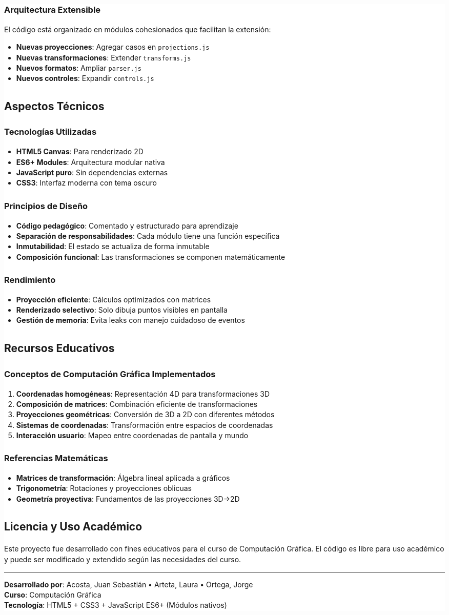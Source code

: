 ### Arquitectura Extensible
El código está organizado en módulos cohesionados que facilitan la extensión:
- **Nuevas proyecciones**: Agregar casos en `projections.js`
- **Nuevas transformaciones**: Extender `transforms.js`
- **Nuevos formatos**: Ampliar `parser.js`
- **Nuevos controles**: Expandir `controls.js`

## Aspectos Técnicos

### Tecnologías Utilizadas
- **HTML5 Canvas**: Para renderizado 2D
- **ES6+ Modules**: Arquitectura modular nativa
- **JavaScript puro**: Sin dependencias externas
- **CSS3**: Interfaz moderna con tema oscuro

### Principios de Diseño
- **Código pedagógico**: Comentado y estructurado para aprendizaje
- **Separación de responsabilidades**: Cada módulo tiene una función específica
- **Inmutabilidad**: El estado se actualiza de forma inmutable
- **Composición funcional**: Las transformaciones se componen matemáticamente

### Rendimiento
- **Proyección eficiente**: Cálculos optimizados con matrices
- **Renderizado selectivo**: Solo dibuja puntos visibles en pantalla
- **Gestión de memoria**: Evita leaks con manejo cuidadoso de eventos

## Recursos Educativos

### Conceptos de Computación Gráfica Implementados
1. **Coordenadas homogéneas**: Representación 4D para transformaciones 3D
2. **Composición de matrices**: Combinación eficiente de transformaciones
3. **Proyecciones geométricas**: Conversión de 3D a 2D con diferentes métodos
4. **Sistemas de coordenadas**: Transformación entre espacios de coordenadas
5. **Interacción usuario**: Mapeo entre coordenadas de pantalla y mundo

### Referencias Matemáticas
- **Matrices de transformación**: Álgebra lineal aplicada a gráficos
- **Trigonometría**: Rotaciones y proyecciones oblicuas
- **Geometría proyectiva**: Fundamentos de las proyecciones 3D→2D

## Licencia y Uso Académico

Este proyecto fue desarrollado con fines educativos para el curso de Computación Gráfica. 
El código es libre para uso académico y puede ser modificado y extendido según las necesidades del curso.

---

**Desarrollado por**: Acosta, Juan Sebastián • Arteta, Laura • Ortega, Jorge  
**Curso**: Computación Gráfica  
**Tecnología**: HTML5 + CSS3 + JavaScript ES6+ (Módulos nativos)
